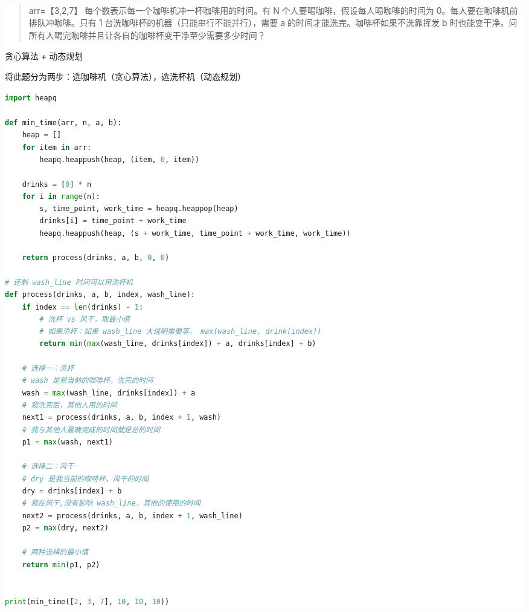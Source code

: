 

> arr=【3,2,7】 每个数表示每一个咖啡机冲一杯咖啡用的时间。有 N 个人要喝咖啡，假设每人喝咖啡的时间为 0。每人要在咖啡机前排队冲咖啡。只有 1 台洗咖啡杯的机器（只能串行不能并行），需要 a 的时间才能洗完。咖啡杯如果不洗靠挥发 b 时也能变干净。问所有人喝完咖啡并且让各自的咖啡杯变干净至少需要多少时间？



贪心算法 + 动态规划

将此题分为两步：选咖啡机（贪心算法），选洗杯机（动态规划）





```python
import heapq

def min_time(arr, n, a, b):
    heap = []
    for item in arr:
        heapq.heappush(heap, (item, 0, item))

    drinks = [0] * n
    for i in range(n):
        s, time_point, work_time = heapq.heappop(heap)
        drinks[i] = time_point + work_time
        heapq.heappush(heap, (s + work_time, time_point + work_time, work_time))

    return process(drinks, a, b, 0, 0)

# 还剩 wash_line 时间可以用洗杯机
def process(drinks, a, b, index, wash_line):
    if index == len(drinks) - 1:
        # 洗杯 vs 风干，取最小值
        # 如果洗杯：如果 wash_line 大说明需要等， max(wash_line, drink[index])
        return min(max(wash_line, drinks[index]) + a, drinks[index] + b)

    # 选择一：洗杯
    # wash 是我当前的咖啡杯，洗完的时间
    wash = max(wash_line, drinks[index]) + a
    # 我洗完后，其他人用的时间
    next1 = process(drinks, a, b, index + 1, wash)
    # 我与其他人最晚完成的时间就是总的时间
    p1 = max(wash, next1)

    # 选择二：风干
    # dry 是我当前的咖啡杯，风干的时间
    dry = drinks[index] + b
    # 我在风干,没有影响 wash_line，其他的使用的时间
    next2 = process(drinks, a, b, index + 1, wash_line)
    p2 = max(dry, next2)

    # 两种选择的最小值
    return min(p1, p2)
  
  
print(min_time([2, 3, 7], 10, 10, 10))
```
